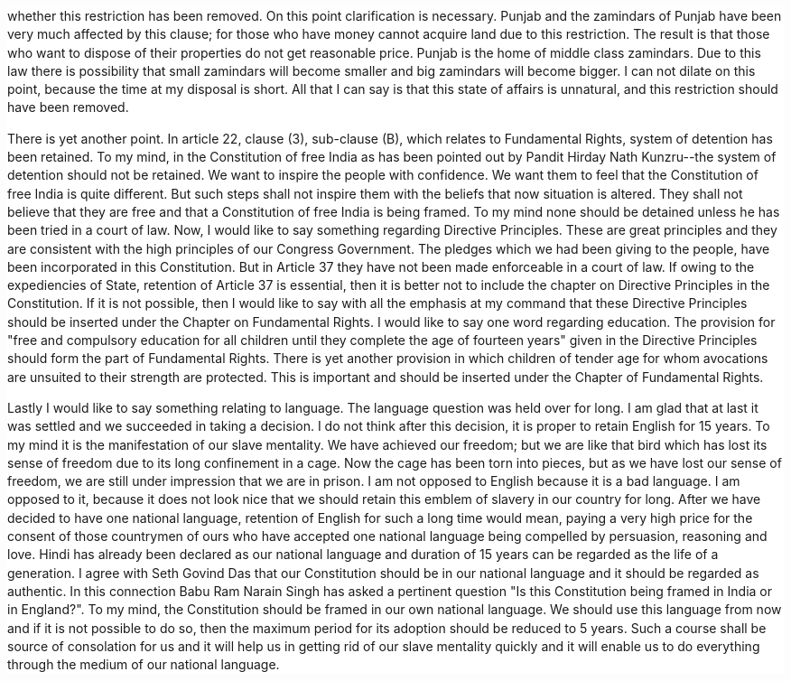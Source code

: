 whether this restriction has been removed. On this point clarification is
necessary. Punjab and the zamindars of Punjab have been very much affected by
this clause; for those who have money cannot acquire land due to this
restriction. The result is that those who want to dispose of their properties
do not get reasonable price. Punjab is the home of middle class zamindars. Due
to this law there is possibility that small zamindars will become smaller and
big zamindars will become bigger. I can not dilate on this point, because the
time at my disposal is short. All that I can say is that this state of affairs
is unnatural, and this restriction should have been removed.

There is yet another point. In article 22, clause (3), sub-clause (B), which
relates to Fundamental Rights, system of detention has been retained. To my
mind, in the Constitution of free India as has been pointed out by Pandit
Hirday Nath Kunzru--the system of detention should not be retained. We want to
inspire the people with confidence. We want them to feel that the Constitution
of free India is quite different. But such steps shall not inspire them with
the beliefs that now situation is altered. They shall not believe that they
are free and that a Constitution of free India is being framed. To my mind
none should be detained unless he has been tried in a court of law. Now, I
would like to say something regarding Directive Principles. These are great
principles and they are consistent with the high principles of our Congress
Government. The pledges which we had been giving to the people, have been
incorporated in this Constitution. But in Article 37 they have not been made
enforceable in a court of law. If owing to the expediencies of State,
retention of Article 37 is essential, then it is better not to include the
chapter on Directive Principles in the Constitution. If it is not possible,
then I would like to say with all the emphasis at my command that these
Directive Principles should be inserted under the Chapter on Fundamental
Rights. I would like to say one word regarding education. The provision for
"free and compulsory education for all children until they complete the age of
fourteen years" given in the Directive Principles should form the part of
Fundamental Rights. There is yet another provision in which children of tender
age for whom avocations are unsuited to their strength are protected. This is
important and should be inserted under the Chapter of Fundamental Rights.

Lastly I would like to say something relating to language. The language
question was held over for long. I am glad that at last it was settled and we
succeeded in taking a decision. I do not think after this decision, it is
proper to retain English for 15 years. To my mind it is the manifestation of
our slave mentality. We have achieved our freedom; but we are like that bird
which has lost its sense of freedom due to its long confinement in a cage. Now
the cage has been torn into pieces, but as we have lost our sense of freedom,
we are still under impression that we are in prison. I am not opposed to
English because it is a bad language. I am opposed to it, because it does not
look nice that we should retain this emblem of slavery in our country for
long. After we have decided to have one national language, retention of
English for such a long time would mean, paying a very high price for the
consent of those countrymen of ours who have accepted one national language
being compelled by persuasion, reasoning and love. Hindi has already been
declared as our national language and duration of 15 years can be regarded as
the life of a generation. I agree with Seth Govind Das that our Constitution
should be in our national language and it should be regarded as authentic. In
this connection Babu Ram Narain Singh has asked a pertinent question "Is this
Constitution being framed in India or in England?". To my mind, the
Constitution should be framed in our own national language. We should use this
language from now and if it is not possible to do so, then the maximum period
for its adoption should be reduced to 5 years. Such a course shall be source
of consolation for us and it will help us in getting rid of our slave
mentality quickly and it will enable us to do everything through the medium of
our national language.
